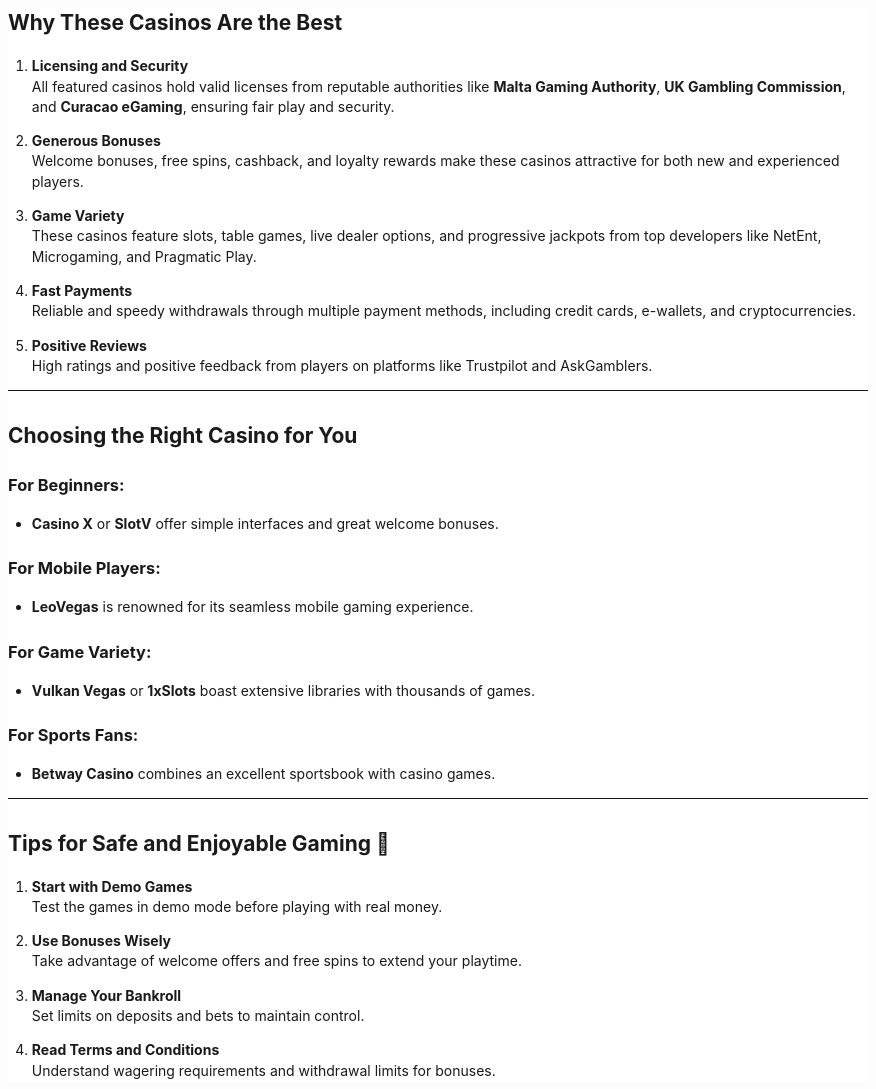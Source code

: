 
## Why These Casinos Are the Best  

1. **Licensing and Security**  
   All featured casinos hold valid licenses from reputable authorities like **Malta Gaming Authority**, **UK Gambling Commission**, and **Curacao eGaming**, ensuring fair play and security.  

2. **Generous Bonuses**  
   Welcome bonuses, free spins, cashback, and loyalty rewards make these casinos attractive for both new and experienced players.  

3. **Game Variety**  
   These casinos feature slots, table games, live dealer options, and progressive jackpots from top developers like NetEnt, Microgaming, and Pragmatic Play.  

4. **Fast Payments**  
   Reliable and speedy withdrawals through multiple payment methods, including credit cards, e-wallets, and cryptocurrencies.  

5. **Positive Reviews**  
   High ratings and positive feedback from players on platforms like Trustpilot and AskGamblers.  

---

## Choosing the Right Casino for You  

### **For Beginners:**  
- **Casino X** or **SlotV** offer simple interfaces and great welcome bonuses.  

### **For Mobile Players:**  
- **LeoVegas** is renowned for its seamless mobile gaming experience.  

### **For Game Variety:**  
- **Vulkan Vegas** or **1xSlots** boast extensive libraries with thousands of games.  

### **For Sports Fans:**  
- **Betway Casino** combines an excellent sportsbook with casino games.  

---

## Tips for Safe and Enjoyable Gaming 🎯  

1. **Start with Demo Games**  
   Test the games in demo mode before playing with real money.  

2. **Use Bonuses Wisely**  
   Take advantage of welcome offers and free spins to extend your playtime.  

3. **Manage Your Bankroll**  
   Set limits on deposits and bets to maintain control.  

4. **Read Terms and Conditions**  
   Understand wagering requirements and withdrawal limits for bonuses.  
